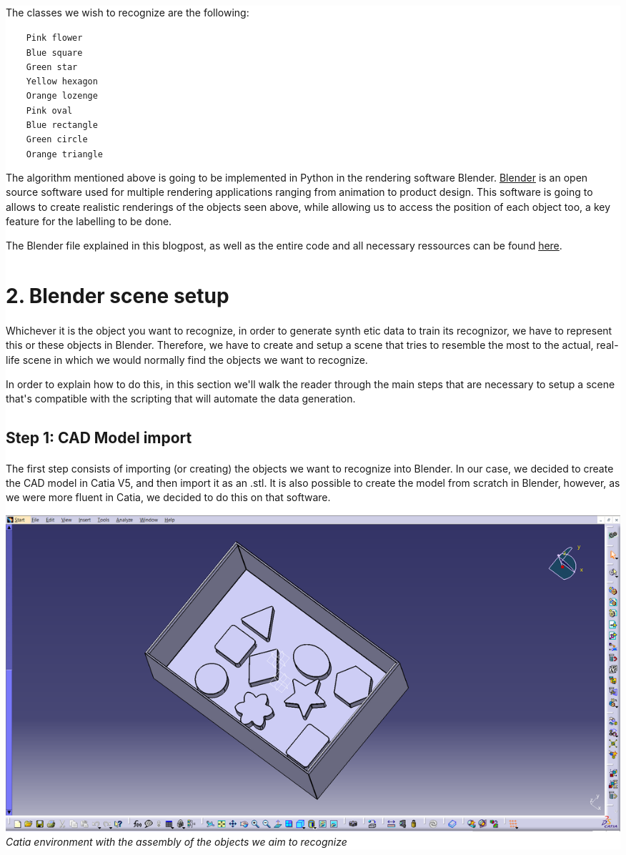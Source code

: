 The classes we wish to recognize are the following:

```
    Pink flower
    Blue square
    Green star
    Yellow hexagon
    Orange lozenge
    Pink oval
    Blue rectangle
    Green circle
    Orange triangle
```

The algorithm mentioned above is going to be implemented in Python in the rendering software Blender. [Blender](https://www.blender.org/) is an open source software used for multiple rendering applications ranging from animation to product design. This software is going to allows to create realistic renderings of the objects seen above, while allowing us to access the position of each object too, a key feature for the labelling to be done.

The Blender file explained in this blogpost, as well as the entire code and all necessary ressources can be found [here](https://github.com/federicoarenasl/Data-Generation-with-Blender/tree/master/Resources).

# **2. Blender scene setup**
Whichever it is the object you want to recognize, in order to generate synth
etic data to train its recognizor, we have to represent this or these objects in Blender. Therefore, we have to create and setup a scene that tries to resemble the most to the actual, real-life scene in which we would normally find the objects we want to recognize. 

In order to explain how to do this, in this section we'll walk the reader through the main steps that are necessary to setup a scene that's compatible with the scripting that will automate the data generation.

## **Step 1: CAD Model import**
The first step consists of importing (or creating) the objects we want to recognize into Blender. In our case, we decided to create the CAD model in Catia V5, and then import it as an .stl. It is also possible to create the model from scratch in Blender, however, as we were more fluent in Catia, we decided to do this on that software. 

![](Tutorial/Images/Catia_CAD_model.PNG)
_Catia environment with the assembly of the objects we aim to recognize_